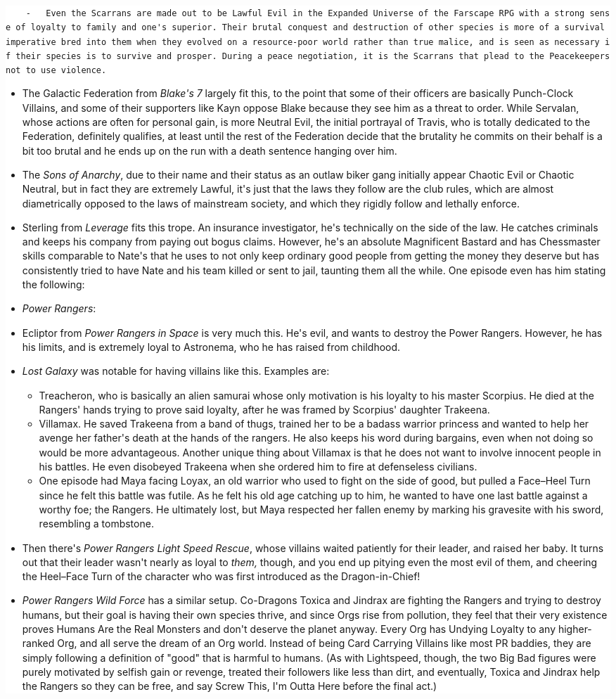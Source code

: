         -   Even the Scarrans are made out to be Lawful Evil in the Expanded Universe of the Farscape RPG with a strong sense of loyalty to family and one's superior. Their brutal conquest and destruction of other species is more of a survival imperative bred into them when they evolved on a resource-poor world rather than true malice, and is seen as necessary if their species is to survive and prosper. During a peace negotiation, it is the Scarrans that plead to the Peacekeepers not to use violence.
-   The Galactic Federation from _Blake's 7_ largely fit this, to the point that some of their officers are basically Punch-Clock Villains, and some of their supporters like Kayn oppose Blake because they see him as a threat to order. While Servalan, whose actions are often for personal gain, is more Neutral Evil, the initial portrayal of Travis, who is totally dedicated to the Federation, definitely qualifies, at least until the rest of the Federation decide that the brutality he commits on their behalf is a bit too brutal and he ends up on the run with a death sentence hanging over him.
-   The _Sons of Anarchy_, due to their name and their status as an outlaw biker gang initially appear Chaotic Evil or Chaotic Neutral, but in fact they are extremely Lawful, it's just that the laws they follow are the club rules, which are almost diametrically opposed to the laws of mainstream society, and which they rigidly follow and lethally enforce.
-   Sterling from _Leverage_ fits this trope. An insurance investigator, he's technically on the side of the law. He catches criminals and keeps his company from paying out bogus claims. However, he's an absolute Magnificent Bastard and has Chessmaster skills comparable to Nate's that he uses to not only keep ordinary good people from getting the money they deserve but has consistently tried to have Nate and his team killed or sent to jail, taunting them all the while. One episode even has him stating the following:
-   _Power Rangers_:

-   Ecliptor from _Power Rangers in Space_ is very much this. He's evil, and wants to destroy the Power Rangers. However, he has his limits, and is extremely loyal to Astronema, who he has raised from childhood.
-   _Lost Galaxy_ was notable for having villains like this. Examples are:
    -   Treacheron, who is basically an alien samurai whose only motivation is his loyalty to his master Scorpius. He died at the Rangers' hands trying to prove said loyalty, after he was framed by Scorpius' daughter Trakeena.
    -   Villamax. He saved Trakeena from a band of thugs, trained her to be a badass warrior princess and wanted to help her avenge her father's death at the hands of the rangers. He also keeps his word during bargains, even when not doing so would be more advantageous. Another unique thing about Villamax is that he does not want to involve innocent people in his battles. He even disobeyed Trakeena when she ordered him to fire at defenseless civilians.
    -   One episode had Maya facing Loyax, an old warrior who used to fight on the side of good, but pulled a Face–Heel Turn since he felt this battle was futile. As he felt his old age catching up to him, he wanted to have one last battle against a worthy foe; the Rangers. He ultimately lost, but Maya respected her fallen enemy by marking his gravesite with his sword, resembling a tombstone.
-   Then there's _Power Rangers Light Speed Rescue_, whose villains waited patiently for their leader, and raised her baby. It turns out that their leader wasn't nearly as loyal to _them,_ though, and you end up pitying even the most evil of them, and cheering the Heel–Face Turn of the character who was first introduced as the Dragon-in-Chief!
-   _Power Rangers Wild Force_ has a similar setup. Co-Dragons Toxica and Jindrax are fighting the Rangers and trying to destroy humans, but their goal is having their own species thrive, and since Orgs rise from pollution, they feel that their very existence proves Humans Are the Real Monsters and don't deserve the planet anyway. Every Org has Undying Loyalty to any higher-ranked Org, and all serve the dream of an Org world. Instead of being Card Carrying Villains like most PR baddies, they are simply following a definition of "good" that is harmful to humans. (As with Lightspeed, though, the two Big Bad figures were purely motivated by selfish gain or revenge, treated their followers like less than dirt, and eventually, Toxica and Jindrax help the Rangers so they can be free, and say Screw This, I'm Outta Here before the final act.)
